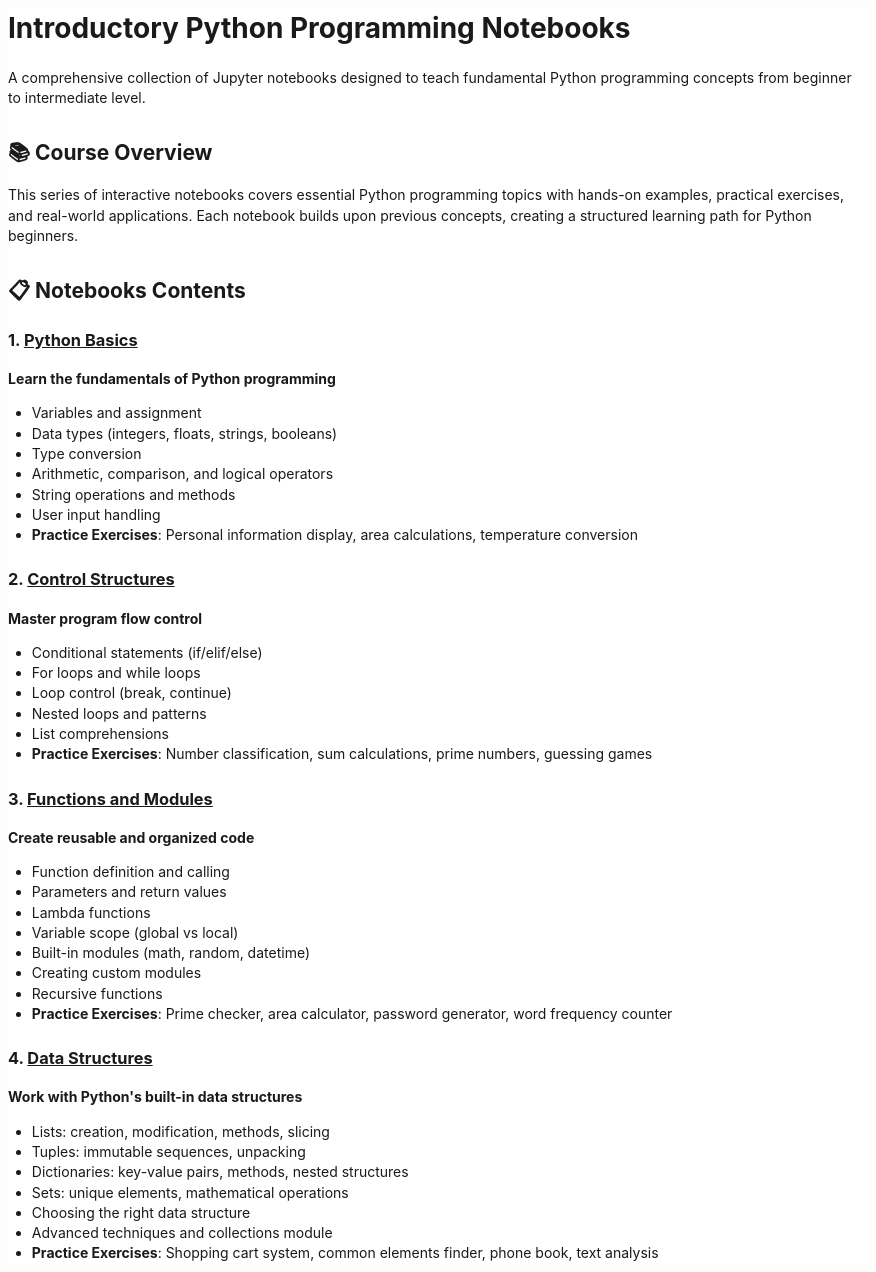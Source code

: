 # Introductory Python Programming Notebooks

A comprehensive collection of Jupyter notebooks designed to teach fundamental Python programming concepts from beginner to intermediate level.

## 📚 Course Overview

This series of interactive notebooks covers essential Python programming topics with hands-on examples, practical exercises, and real-world applications. Each notebook builds upon previous concepts, creating a structured learning path for Python beginners.

## 📋 Notebooks Contents

### 1. [Python Basics](01_python_basics.ipynb)
**Learn the fundamentals of Python programming**
- Variables and assignment
- Data types (integers, floats, strings, booleans)
- Type conversion
- Arithmetic, comparison, and logical operators
- String operations and methods
- User input handling
- **Practice Exercises**: Personal information display, area calculations, temperature conversion

### 2. [Control Structures](02_control_structures.ipynb)
**Master program flow control**
- Conditional statements (if/elif/else)
- For loops and while loops
- Loop control (break, continue)
- Nested loops and patterns
- List comprehensions
- **Practice Exercises**: Number classification, sum calculations, prime numbers, guessing games

### 3. [Functions and Modules](03_functions_modules.ipynb)
**Create reusable and organized code**
- Function definition and calling
- Parameters and return values
- Lambda functions
- Variable scope (global vs local)
- Built-in modules (math, random, datetime)
- Creating custom modules
- Recursive functions
- **Practice Exercises**: Prime checker, area calculator, password generator, word frequency counter

### 4. [Data Structures](04_data_structures.ipynb)
**Work with Python's built-in data structures**
- Lists: creation, modification, methods, slicing
- Tuples: immutable sequences, unpacking
- Dictionaries: key-value pairs, methods, nested structures
- Sets: unique elements, mathematical operations
- Choosing the right data structure
- Advanced techniques and collections module
- **Practice Exercises**: Shopping cart system, common elements finder, phone book, text analysis
